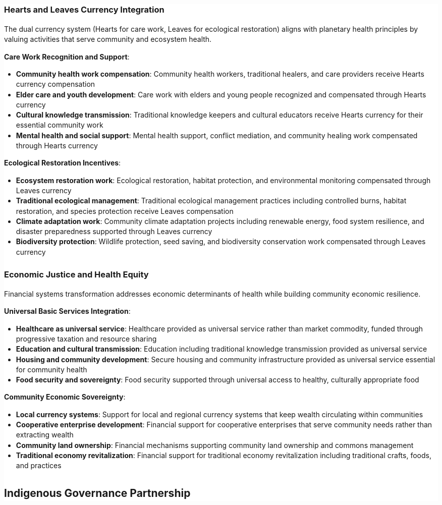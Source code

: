 ### Hearts and Leaves Currency Integration

The dual currency system (Hearts for care work, Leaves for ecological restoration) aligns with planetary health principles by valuing activities that serve community and ecosystem health.

**Care Work Recognition and Support**:
- **Community health work compensation**: Community health workers, traditional healers, and care providers receive Hearts currency compensation
- **Elder care and youth development**: Care work with elders and young people recognized and compensated through Hearts currency
- **Cultural knowledge transmission**: Traditional knowledge keepers and cultural educators receive Hearts currency for their essential community work
- **Mental health and social support**: Mental health support, conflict mediation, and community healing work compensated through Hearts currency

**Ecological Restoration Incentives**:
- **Ecosystem restoration work**: Ecological restoration, habitat protection, and environmental monitoring compensated through Leaves currency
- **Traditional ecological management**: Traditional ecological management practices including controlled burns, habitat restoration, and species protection receive Leaves compensation
- **Climate adaptation work**: Community climate adaptation projects including renewable energy, food system resilience, and disaster preparedness supported through Leaves currency
- **Biodiversity protection**: Wildlife protection, seed saving, and biodiversity conservation work compensated through Leaves currency

### Economic Justice and Health Equity

Financial systems transformation addresses economic determinants of health while building community economic resilience.

**Universal Basic Services Integration**:
- **Healthcare as universal service**: Healthcare provided as universal service rather than market commodity, funded through progressive taxation and resource sharing
- **Education and cultural transmission**: Education including traditional knowledge transmission provided as universal service
- **Housing and community development**: Secure housing and community infrastructure provided as universal service essential for community health
- **Food security and sovereignty**: Food security supported through universal access to healthy, culturally appropriate food

**Community Economic Sovereignty**:
- **Local currency systems**: Support for local and regional currency systems that keep wealth circulating within communities
- **Cooperative enterprise development**: Financial support for cooperative enterprises that serve community needs rather than extracting wealth
- **Community land ownership**: Financial mechanisms supporting community land ownership and commons management
- **Traditional economy revitalization**: Financial support for traditional economy revitalization including traditional crafts, foods, and practices

## <a id="indigenous-governance-partnership"></a>Indigenous Governance Partnership
